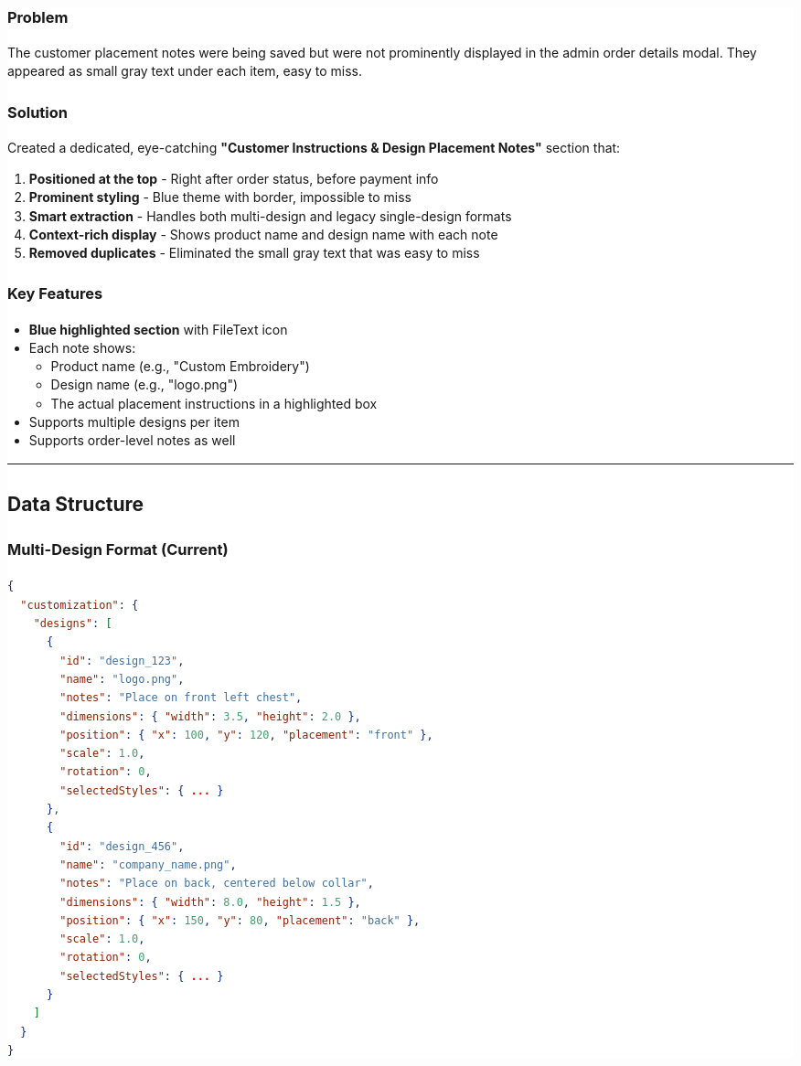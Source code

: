 ### Problem
The customer placement notes were being saved but were not prominently displayed in the admin order details modal. They appeared as small gray text under each item, easy to miss.

### Solution
Created a dedicated, eye-catching **"Customer Instructions & Design Placement Notes"** section that:

1. **Positioned at the top** - Right after order status, before payment info
2. **Prominent styling** - Blue theme with border, impossible to miss
3. **Smart extraction** - Handles both multi-design and legacy single-design formats
4. **Context-rich display** - Shows product name and design name with each note
5. **Removed duplicates** - Eliminated the small gray text that was easy to miss

### Key Features
- **Blue highlighted section** with FileText icon
- Each note shows:
  - Product name (e.g., "Custom Embroidery")
  - Design name (e.g., "logo.png")
  - The actual placement instructions in a highlighted box
- Supports multiple designs per item
- Supports order-level notes as well

---

## Data Structure

### Multi-Design Format (Current)
```json
{
  "customization": {
    "designs": [
      {
        "id": "design_123",
        "name": "logo.png",
        "notes": "Place on front left chest",
        "dimensions": { "width": 3.5, "height": 2.0 },
        "position": { "x": 100, "y": 120, "placement": "front" },
        "scale": 1.0,
        "rotation": 0,
        "selectedStyles": { ... }
      },
      {
        "id": "design_456",
        "name": "company_name.png",
        "notes": "Place on back, centered below collar",
        "dimensions": { "width": 8.0, "height": 1.5 },
        "position": { "x": 150, "y": 80, "placement": "back" },
        "scale": 1.0,
        "rotation": 0,
        "selectedStyles": { ... }
      }
    ]
  }
}
```
